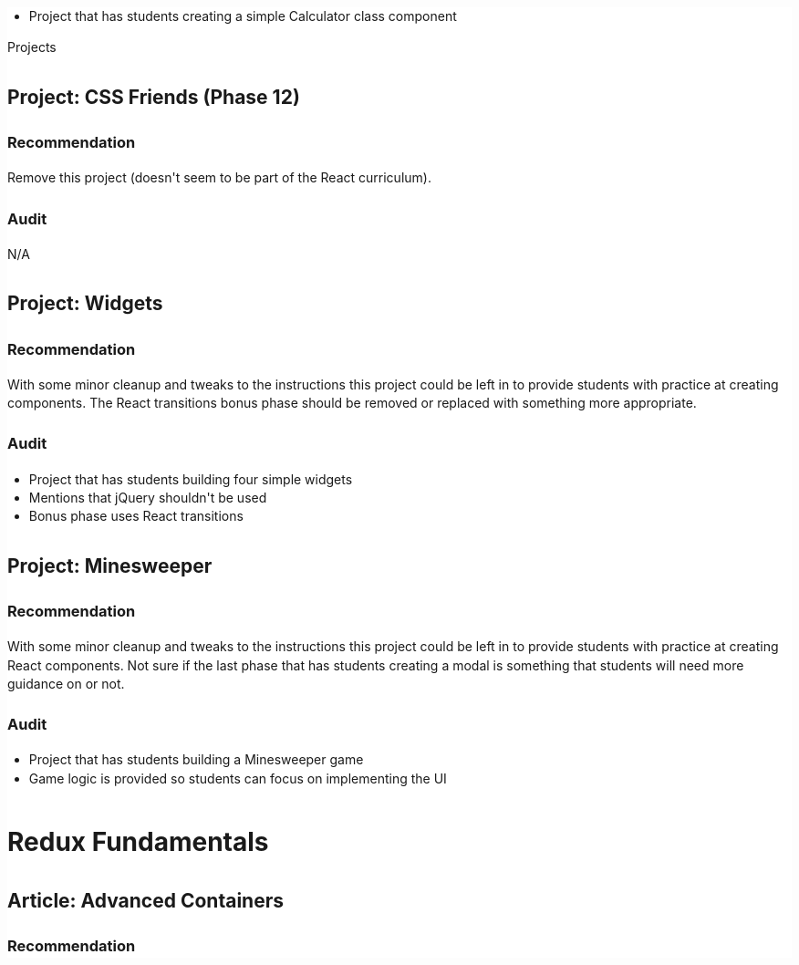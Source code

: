 * Project that has students creating a simple Calculator class component


Projects
## Project: CSS Friends (Phase 12)

### Recommendation

Remove this project (doesn't seem to be part of the React curriculum).

### Audit

N/A

## Project: Widgets

### Recommendation

With some minor cleanup and tweaks to the instructions this project could be
left in to provide students with practice at creating components. The React
transitions bonus phase should be removed or replaced with something more
appropriate.

### Audit

* Project that has students building four simple widgets
* Mentions that jQuery shouldn't be used
* Bonus phase uses React transitions

## Project: Minesweeper

### Recommendation

With some minor cleanup and tweaks to the instructions this project could be
left in to provide students with practice at creating React components. Not sure
if the last phase that has students creating a modal is something that students
will need more guidance on or not.

### Audit

* Project that has students building a Minesweeper game
* Game logic is provided so students can focus on implementing the UI

# Redux Fundamentals

## Article: Advanced Containers

### Recommendation
